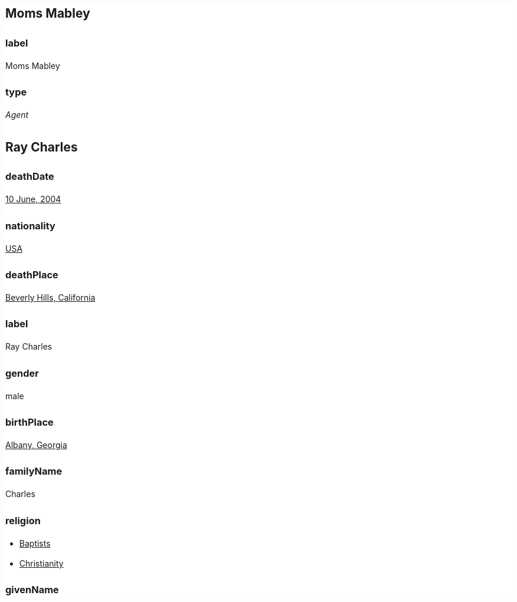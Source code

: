 ## Moms Mabley

### label


Moms Mabley

### type


*Agent*

## Ray Charles

### deathDate


[10 June, 2004](#10-June-2004)

### nationality


[USA](#USA)

### deathPlace


[Beverly Hills, California](#Beverly-Hills-California)

### label


Ray Charles

### gender


male

### birthPlace


[Albany, Georgia](#Albany-Georgia)

### familyName


Charles

### religion

 - [Baptists](#Baptists)

 - [Christianity](#Christianity)

### givenName
